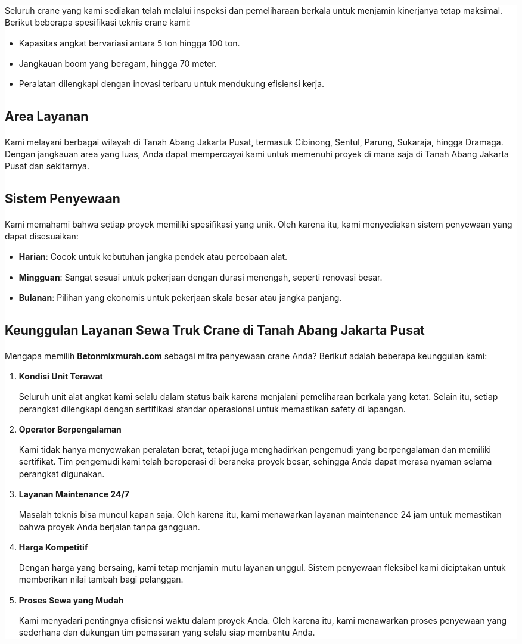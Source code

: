 Seluruh crane yang kami sediakan telah melalui inspeksi dan pemeliharaan berkala untuk menjamin kinerjanya tetap maksimal. Berikut beberapa spesifikasi teknis crane kami:  

- Kapasitas angkat bervariasi antara 5 ton hingga 100 ton.  

- Jangkauan boom yang beragam, hingga 70 meter.  

- Peralatan dilengkapi dengan inovasi terbaru untuk mendukung efisiensi kerja.  

## Area Layanan  

Kami melayani berbagai wilayah di Tanah Abang Jakarta Pusat, termasuk Cibinong, Sentul, Parung, Sukaraja, hingga Dramaga. Dengan jangkauan area yang luas, Anda dapat mempercayai kami untuk memenuhi proyek di mana saja di Tanah Abang Jakarta Pusat dan sekitarnya.  

## Sistem Penyewaan  

Kami memahami bahwa setiap proyek memiliki spesifikasi yang unik. Oleh karena itu, kami menyediakan sistem penyewaan yang dapat disesuaikan:  

- **Harian**: Cocok untuk kebutuhan jangka pendek atau percobaan alat.  

- **Mingguan**: Sangat sesuai untuk pekerjaan dengan durasi menengah, seperti renovasi besar.  

- **Bulanan**: Pilihan yang ekonomis untuk pekerjaan skala besar atau jangka panjang.

## Keunggulan Layanan Sewa Truk Crane di Tanah Abang Jakarta Pusat 

Mengapa memilih **Betonmixmurah.com** sebagai mitra penyewaan crane Anda? Berikut adalah beberapa keunggulan kami:  

1. **Kondisi Unit Terawat**  

   Seluruh unit alat angkat kami selalu dalam status baik karena menjalani pemeliharaan berkala yang ketat. Selain itu, setiap perangkat dilengkapi dengan sertifikasi standar operasional untuk memastikan safety di lapangan.  

2. **Operator Berpengalaman**  

   Kami tidak hanya menyewakan peralatan berat, tetapi juga menghadirkan pengemudi yang berpengalaman dan memiliki sertifikat. Tim pengemudi kami telah beroperasi di beraneka proyek besar, sehingga Anda dapat merasa nyaman selama perangkat digunakan.  

3. **Layanan Maintenance 24/7**  

   Masalah teknis bisa muncul kapan saja. Oleh karena itu, kami menawarkan layanan maintenance 24 jam untuk memastikan bahwa proyek Anda berjalan tanpa gangguan.  

4. **Harga Kompetitif**  

   Dengan harga yang bersaing, kami tetap menjamin mutu layanan unggul. Sistem penyewaan fleksibel kami diciptakan untuk memberikan nilai tambah bagi pelanggan.  

5. **Proses Sewa yang Mudah**  

   Kami menyadari pentingnya efisiensi waktu dalam proyek Anda. Oleh karena itu, kami menawarkan proses penyewaan yang sederhana dan dukungan tim pemasaran yang selalu siap membantu Anda.
